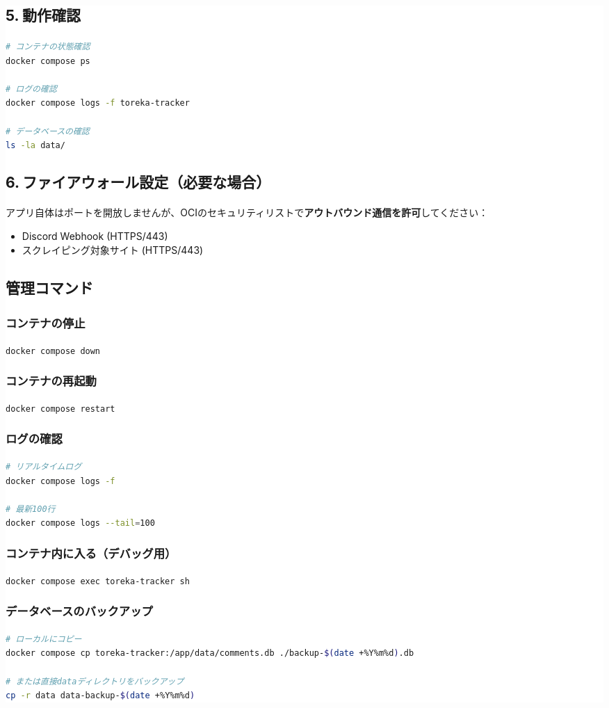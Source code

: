 ## 5. 動作確認

```bash
# コンテナの状態確認
docker compose ps

# ログの確認
docker compose logs -f toreka-tracker

# データベースの確認
ls -la data/
```

## 6. ファイアウォール設定（必要な場合）

アプリ自体はポートを開放しませんが、OCIのセキュリティリストで**アウトバウンド通信を許可**してください：

- Discord Webhook (HTTPS/443)
- スクレイピング対象サイト (HTTPS/443)

## 管理コマンド

### コンテナの停止

```bash
docker compose down
```

### コンテナの再起動

```bash
docker compose restart
```

### ログの確認

```bash
# リアルタイムログ
docker compose logs -f

# 最新100行
docker compose logs --tail=100
```

### コンテナ内に入る（デバッグ用）

```bash
docker compose exec toreka-tracker sh
```

### データベースのバックアップ

```bash
# ローカルにコピー
docker compose cp toreka-tracker:/app/data/comments.db ./backup-$(date +%Y%m%d).db

# または直接dataディレクトリをバックアップ
cp -r data data-backup-$(date +%Y%m%d)
```
